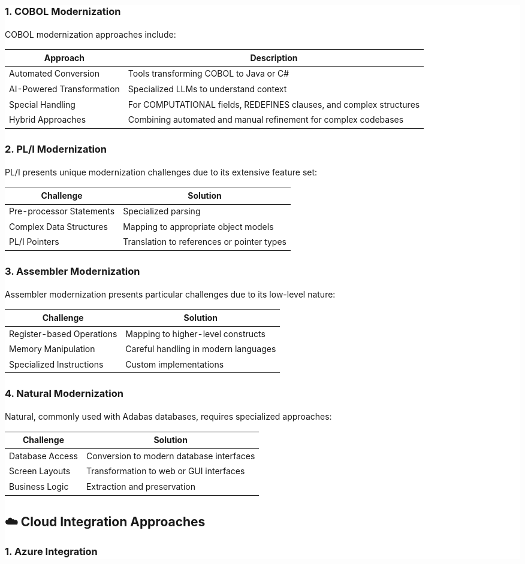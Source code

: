 ### 1. COBOL Modernization

COBOL modernization approaches include:

| Approach | Description |
|----------|-------------|
| Automated Conversion | Tools transforming COBOL to Java or C# |
| AI-Powered Transformation | Specialized LLMs to understand context |
| Special Handling | For COMPUTATIONAL fields, REDEFINES clauses, and complex structures |
| Hybrid Approaches | Combining automated and manual refinement for complex codebases |

### 2. PL/I Modernization 

PL/I presents unique modernization challenges due to its extensive feature set:

| Challenge | Solution |
|-----------|----------|
| Pre-processor Statements | Specialized parsing |
| Complex Data Structures | Mapping to appropriate object models |
| PL/I Pointers | Translation to references or pointer types |

### 3. Assembler Modernization

Assembler modernization presents particular challenges due to its low-level nature:

| Challenge | Solution |
|-----------|----------|
| Register-based Operations | Mapping to higher-level constructs |
| Memory Manipulation | Careful handling in modern languages |
| Specialized Instructions | Custom implementations |

### 4. Natural Modernization

Natural, commonly used with Adabas databases, requires specialized approaches:

| Challenge | Solution |
|-----------|----------|
| Database Access | Conversion to modern database interfaces |
| Screen Layouts | Transformation to web or GUI interfaces |
| Business Logic | Extraction and preservation |

## ☁️ Cloud Integration Approaches

### 1. Azure Integration

